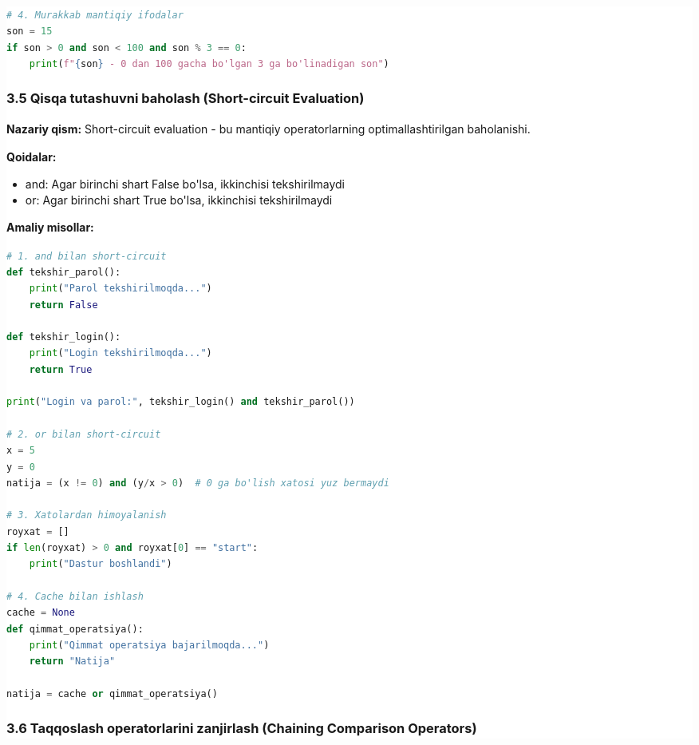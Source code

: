 ```python
# 4. Murakkab mantiqiy ifodalar
son = 15
if son > 0 and son < 100 and son % 3 == 0:
    print(f"{son} - 0 dan 100 gacha bo'lgan 3 ga bo'linadigan son")
```

### 3.5 Qisqa tutashuvni baholash (Short-circuit Evaluation)

**Nazariy qism:**
Short-circuit evaluation - bu mantiqiy operatorlarning optimallashtirilgan baholanishi.

**Qoidalar:**

- and: Agar birinchi shart False bo'lsa, ikkinchisi tekshirilmaydi
- or: Agar birinchi shart True bo'lsa, ikkinchisi tekshirilmaydi

**Amaliy misollar:**

```python
# 1. and bilan short-circuit
def tekshir_parol():
    print("Parol tekshirilmoqda...")
    return False

def tekshir_login():
    print("Login tekshirilmoqda...")
    return True

print("Login va parol:", tekshir_login() and tekshir_parol())

# 2. or bilan short-circuit
x = 5
y = 0
natija = (x != 0) and (y/x > 0)  # 0 ga bo'lish xatosi yuz bermaydi

# 3. Xatolardan himoyalanish
royxat = []
if len(royxat) > 0 and royxat[0] == "start":
    print("Dastur boshlandi")

# 4. Cache bilan ishlash
cache = None
def qimmat_operatsiya():
    print("Qimmat operatsiya bajarilmoqda...")
    return "Natija"

natija = cache or qimmat_operatsiya()
```

### 3.6 Taqqoslash operatorlarini zanjirlash (Chaining Comparison Operators)
